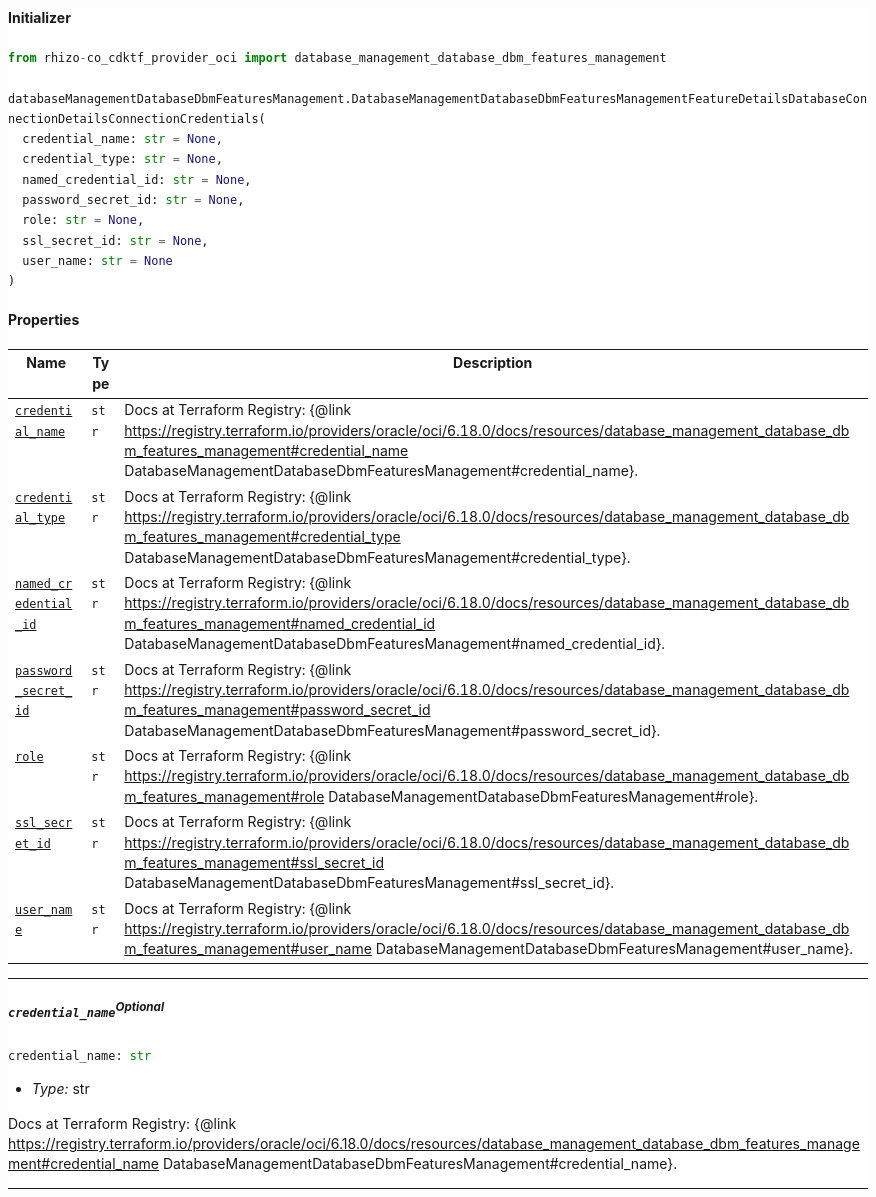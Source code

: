 #### Initializer <a name="Initializer" id="rhizo-co-terraform-provider-oci.databaseManagementDatabaseDbmFeaturesManagement.DatabaseManagementDatabaseDbmFeaturesManagementFeatureDetailsDatabaseConnectionDetailsConnectionCredentials.Initializer"></a>

```python
from rhizo-co_cdktf_provider_oci import database_management_database_dbm_features_management

databaseManagementDatabaseDbmFeaturesManagement.DatabaseManagementDatabaseDbmFeaturesManagementFeatureDetailsDatabaseConnectionDetailsConnectionCredentials(
  credential_name: str = None,
  credential_type: str = None,
  named_credential_id: str = None,
  password_secret_id: str = None,
  role: str = None,
  ssl_secret_id: str = None,
  user_name: str = None
)
```

#### Properties <a name="Properties" id="Properties"></a>

| **Name** | **Type** | **Description** |
| --- | --- | --- |
| <code><a href="#rhizo-co-terraform-provider-oci.databaseManagementDatabaseDbmFeaturesManagement.DatabaseManagementDatabaseDbmFeaturesManagementFeatureDetailsDatabaseConnectionDetailsConnectionCredentials.property.credentialName">credential_name</a></code> | <code>str</code> | Docs at Terraform Registry: {@link https://registry.terraform.io/providers/oracle/oci/6.18.0/docs/resources/database_management_database_dbm_features_management#credential_name DatabaseManagementDatabaseDbmFeaturesManagement#credential_name}. |
| <code><a href="#rhizo-co-terraform-provider-oci.databaseManagementDatabaseDbmFeaturesManagement.DatabaseManagementDatabaseDbmFeaturesManagementFeatureDetailsDatabaseConnectionDetailsConnectionCredentials.property.credentialType">credential_type</a></code> | <code>str</code> | Docs at Terraform Registry: {@link https://registry.terraform.io/providers/oracle/oci/6.18.0/docs/resources/database_management_database_dbm_features_management#credential_type DatabaseManagementDatabaseDbmFeaturesManagement#credential_type}. |
| <code><a href="#rhizo-co-terraform-provider-oci.databaseManagementDatabaseDbmFeaturesManagement.DatabaseManagementDatabaseDbmFeaturesManagementFeatureDetailsDatabaseConnectionDetailsConnectionCredentials.property.namedCredentialId">named_credential_id</a></code> | <code>str</code> | Docs at Terraform Registry: {@link https://registry.terraform.io/providers/oracle/oci/6.18.0/docs/resources/database_management_database_dbm_features_management#named_credential_id DatabaseManagementDatabaseDbmFeaturesManagement#named_credential_id}. |
| <code><a href="#rhizo-co-terraform-provider-oci.databaseManagementDatabaseDbmFeaturesManagement.DatabaseManagementDatabaseDbmFeaturesManagementFeatureDetailsDatabaseConnectionDetailsConnectionCredentials.property.passwordSecretId">password_secret_id</a></code> | <code>str</code> | Docs at Terraform Registry: {@link https://registry.terraform.io/providers/oracle/oci/6.18.0/docs/resources/database_management_database_dbm_features_management#password_secret_id DatabaseManagementDatabaseDbmFeaturesManagement#password_secret_id}. |
| <code><a href="#rhizo-co-terraform-provider-oci.databaseManagementDatabaseDbmFeaturesManagement.DatabaseManagementDatabaseDbmFeaturesManagementFeatureDetailsDatabaseConnectionDetailsConnectionCredentials.property.role">role</a></code> | <code>str</code> | Docs at Terraform Registry: {@link https://registry.terraform.io/providers/oracle/oci/6.18.0/docs/resources/database_management_database_dbm_features_management#role DatabaseManagementDatabaseDbmFeaturesManagement#role}. |
| <code><a href="#rhizo-co-terraform-provider-oci.databaseManagementDatabaseDbmFeaturesManagement.DatabaseManagementDatabaseDbmFeaturesManagementFeatureDetailsDatabaseConnectionDetailsConnectionCredentials.property.sslSecretId">ssl_secret_id</a></code> | <code>str</code> | Docs at Terraform Registry: {@link https://registry.terraform.io/providers/oracle/oci/6.18.0/docs/resources/database_management_database_dbm_features_management#ssl_secret_id DatabaseManagementDatabaseDbmFeaturesManagement#ssl_secret_id}. |
| <code><a href="#rhizo-co-terraform-provider-oci.databaseManagementDatabaseDbmFeaturesManagement.DatabaseManagementDatabaseDbmFeaturesManagementFeatureDetailsDatabaseConnectionDetailsConnectionCredentials.property.userName">user_name</a></code> | <code>str</code> | Docs at Terraform Registry: {@link https://registry.terraform.io/providers/oracle/oci/6.18.0/docs/resources/database_management_database_dbm_features_management#user_name DatabaseManagementDatabaseDbmFeaturesManagement#user_name}. |

---

##### `credential_name`<sup>Optional</sup> <a name="credential_name" id="rhizo-co-terraform-provider-oci.databaseManagementDatabaseDbmFeaturesManagement.DatabaseManagementDatabaseDbmFeaturesManagementFeatureDetailsDatabaseConnectionDetailsConnectionCredentials.property.credentialName"></a>

```python
credential_name: str
```

- *Type:* str

Docs at Terraform Registry: {@link https://registry.terraform.io/providers/oracle/oci/6.18.0/docs/resources/database_management_database_dbm_features_management#credential_name DatabaseManagementDatabaseDbmFeaturesManagement#credential_name}.

---